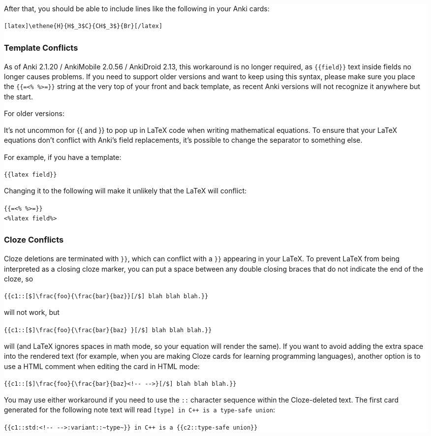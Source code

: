 After that, you should be able to include lines like the following in
your Anki cards:

    [latex]\ethene{H}{H$_3$C}{CH$_3$}{Br}[/latex]

### Template Conflicts

As of Anki 2.1.20 / AnkiMobile 2.0.56 / AnkiDroid 2.13, this workaround is no
longer required, as `{{field}}` text inside fields no longer causes problems. If
you need to support older versions and want to keep using this syntax, please
make sure you place the `{{=<% %>=}}` string at the very top of your front and
back template, as recent Anki versions will not recognize it anywhere but the
start.

For older versions:

It’s not uncommon for {{ and }} to pop up in LaTeX code when writing
mathematical equations. To ensure that your LaTeX equations don’t
conflict with Anki’s field replacements, it’s possible to change the
separator to something else.

For example, if you have a template:

    {{latex field}}

Changing it to the following will make it unlikely that the LaTeX will
conflict:

    {{=<% %>=}}
    <%latex field%>

### Cloze Conflicts

Cloze deletions are terminated with `}}`, which can conflict with a `}}`
appearing in your LaTeX. To prevent LaTeX from being interpreted as a closing
cloze marker, you can put a space between any double closing braces that do not
indicate the end of the cloze, so

    {{c1::[$]\frac{foo}{\frac{bar}{baz}}[/$] blah blah blah.}}

will not work, but

    {{c1::[$]\frac{foo}{\frac{bar}{baz} }[/$] blah blah blah.}}

will (and LaTeX ignores spaces in math mode, so your equation will
render the same). If you want to avoid adding the extra space into the
rendered text (for example, when you are making Cloze cards for learning
programming languages), another option is to use a HTML comment when
editing the card in HTML mode:

    {{c1::[$]\frac{foo}{\frac{bar}{baz}<!-- -->}[/$] blah blah blah.}}

You may use either workaround if you need to use the `::` character
sequence within the Cloze-deleted text. The first card generated for the
following note text will read `[type] in C++ is a type-safe union`:

    {{c1::std:<!-- -->:variant::~type~}} in C++ is a {{c2::type-safe union}}
